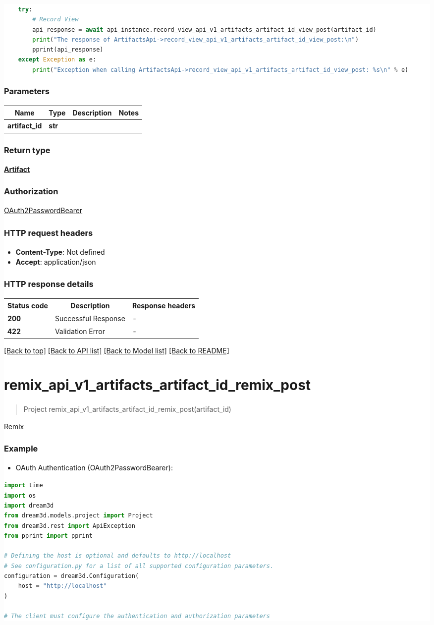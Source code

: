 ```python
    try:
        # Record View
        api_response = await api_instance.record_view_api_v1_artifacts_artifact_id_view_post(artifact_id)
        print("The response of ArtifactsApi->record_view_api_v1_artifacts_artifact_id_view_post:\n")
        pprint(api_response)
    except Exception as e:
        print("Exception when calling ArtifactsApi->record_view_api_v1_artifacts_artifact_id_view_post: %s\n" % e)
```


### Parameters

Name | Type | Description  | Notes
------------- | ------------- | ------------- | -------------
 **artifact_id** | **str**|  | 

### Return type

[**Artifact**](Artifact.md)

### Authorization

[OAuth2PasswordBearer](../README.md#OAuth2PasswordBearer)

### HTTP request headers

 - **Content-Type**: Not defined
 - **Accept**: application/json

### HTTP response details
| Status code | Description | Response headers |
|-------------|-------------|------------------|
**200** | Successful Response |  -  |
**422** | Validation Error |  -  |

[[Back to top]](#) [[Back to API list]](../README.md#documentation-for-api-endpoints) [[Back to Model list]](../README.md#documentation-for-models) [[Back to README]](../README.md)

# **remix_api_v1_artifacts_artifact_id_remix_post**
> Project remix_api_v1_artifacts_artifact_id_remix_post(artifact_id)

Remix

### Example

* OAuth Authentication (OAuth2PasswordBearer):
```python
import time
import os
import dream3d
from dream3d.models.project import Project
from dream3d.rest import ApiException
from pprint import pprint

# Defining the host is optional and defaults to http://localhost
# See configuration.py for a list of all supported configuration parameters.
configuration = dream3d.Configuration(
    host = "http://localhost"
)

# The client must configure the authentication and authorization parameters
```